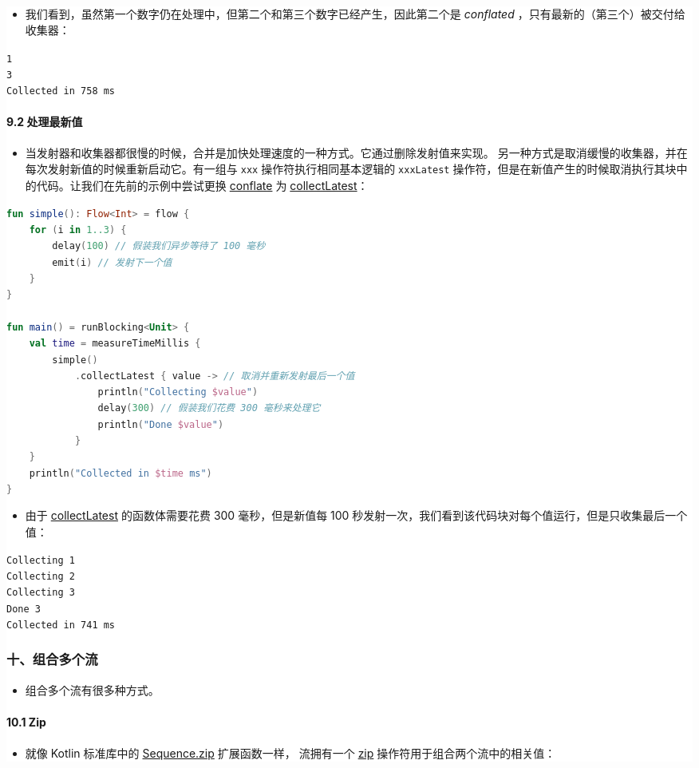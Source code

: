 * 我们看到，虽然第一个数字仍在处理中，但第二个和第三个数字已经产生，因此第二个是 *conflated* ，只有最新的（第三个）被交付给收集器：

```
1
3
Collected in 758 ms
```

#### 9.2 处理最新值

* 当发射器和收集器都很慢的时候，合并是加快处理速度的一种方式。它通过删除发射值来实现。 另一种方式是取消缓慢的收集器，并在每次发射新值的时候重新启动它。有一组与 `xxx` 操作符执行相同基本逻辑的 `xxxLatest` 操作符，但是在新值产生的时候取消执行其块中的代码。让我们在先前的示例中尝试更换 [conflate](https://kotlin.github.io/kotlinx.coroutines/kotlinx-coroutines-core/kotlinx.coroutines.flow/conflate.html) 为 [collectLatest](https://kotlin.github.io/kotlinx.coroutines/kotlinx-coroutines-core/kotlinx.coroutines.flow/collect-latest.html)：

```kotlin
fun simple(): Flow<Int> = flow {
    for (i in 1..3) {
        delay(100) // 假装我们异步等待了 100 毫秒
        emit(i) // 发射下一个值
    }
}

fun main() = runBlocking<Unit> { 
    val time = measureTimeMillis {
        simple()
            .collectLatest { value -> // 取消并重新发射最后一个值
                println("Collecting $value") 
                delay(300) // 假装我们花费 300 毫秒来处理它
                println("Done $value") 
            } 
    }   
    println("Collected in $time ms")
}
```

* 由于 [collectLatest](https://kotlin.github.io/kotlinx.coroutines/kotlinx-coroutines-core/kotlinx.coroutines.flow/collect-latest.html) 的函数体需要花费 300 毫秒，但是新值每 100 秒发射一次，我们看到该代码块对每个值运行，但是只收集最后一个值：

```
Collecting 1
Collecting 2
Collecting 3
Done 3
Collected in 741 ms
```

### 十、组合多个流

* 组合多个流有很多种方式。

#### 10.1 Zip

* 就像 Kotlin 标准库中的 [Sequence.zip](https://kotlinlang.org/api/latest/jvm/stdlib/kotlin.sequences/zip.html) 扩展函数一样， 流拥有一个 [zip](https://kotlin.github.io/kotlinx.coroutines/kotlinx-coroutines-core/kotlinx.coroutines.flow/zip.html) 操作符用于组合两个流中的相关值：
